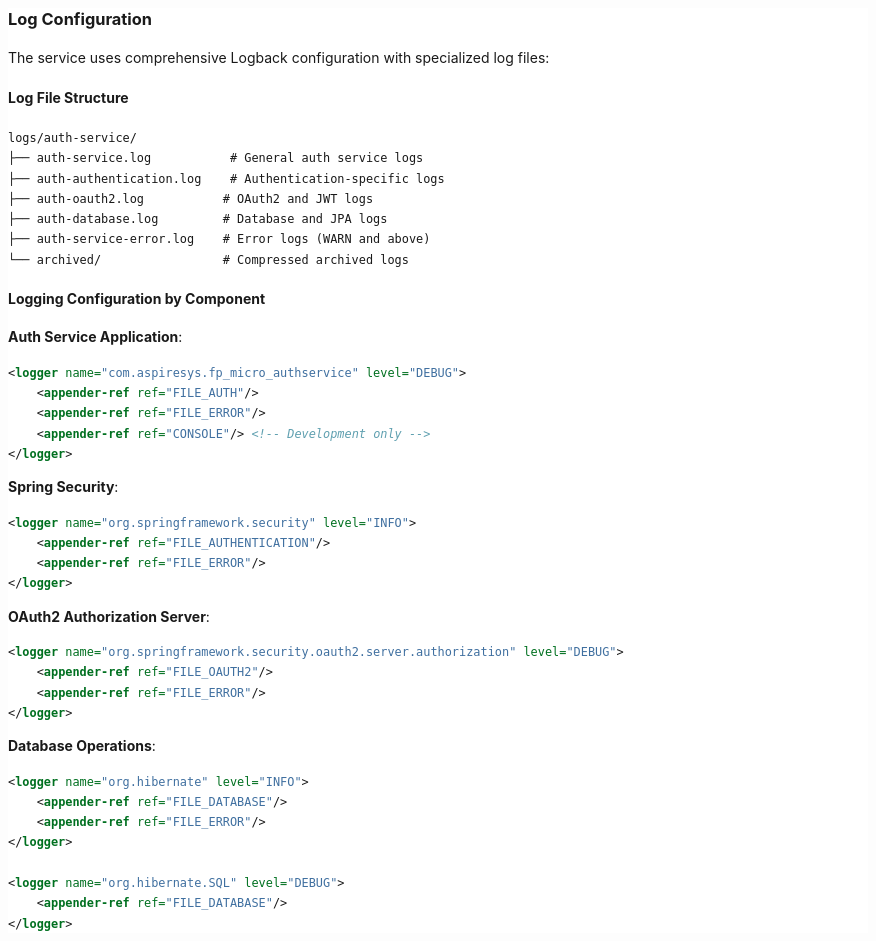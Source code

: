 ### Log Configuration

The service uses comprehensive Logback configuration with specialized log files:

#### Log File Structure

```text
logs/auth-service/
├── auth-service.log           # General auth service logs
├── auth-authentication.log    # Authentication-specific logs
├── auth-oauth2.log           # OAuth2 and JWT logs
├── auth-database.log         # Database and JPA logs
├── auth-service-error.log    # Error logs (WARN and above)
└── archived/                 # Compressed archived logs
```

#### Logging Configuration by Component

**Auth Service Application**:

```xml
<logger name="com.aspiresys.fp_micro_authservice" level="DEBUG">
    <appender-ref ref="FILE_AUTH"/>
    <appender-ref ref="FILE_ERROR"/>
    <appender-ref ref="CONSOLE"/> <!-- Development only -->
</logger>
```

**Spring Security**:

```xml
<logger name="org.springframework.security" level="INFO">
    <appender-ref ref="FILE_AUTHENTICATION"/>
    <appender-ref ref="FILE_ERROR"/>
</logger>
```

**OAuth2 Authorization Server**:

```xml
<logger name="org.springframework.security.oauth2.server.authorization" level="DEBUG">
    <appender-ref ref="FILE_OAUTH2"/>
    <appender-ref ref="FILE_ERROR"/>
</logger>
```

**Database Operations**:

```xml
<logger name="org.hibernate" level="INFO">
    <appender-ref ref="FILE_DATABASE"/>
    <appender-ref ref="FILE_ERROR"/>
</logger>

<logger name="org.hibernate.SQL" level="DEBUG">
    <appender-ref ref="FILE_DATABASE"/>
</logger>
```
